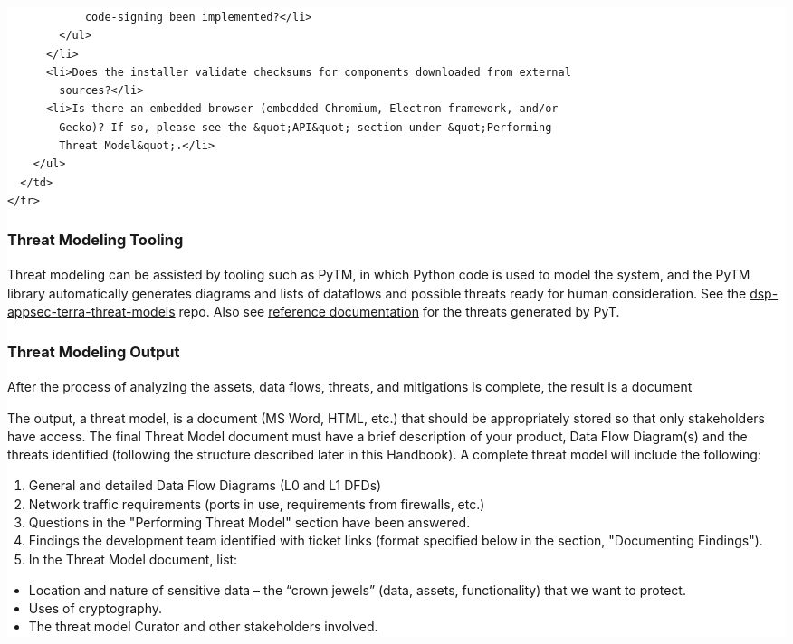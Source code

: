                 code-signing been implemented?</li>
            </ul>
          </li>
          <li>Does the installer validate checksums for components downloaded from external
            sources?</li>
          <li>Is there an embedded browser (embedded Chromium, Electron framework, and/or
            Gecko)? If so, please see the &quot;API&quot; section under &quot;Performing
            Threat Model&quot;.</li>
        </ul>
      </td>
    </tr>
  </tbody>
</table>


### Threat Modeling Tooling

Threat modeling can be assisted by tooling such as PyTM, in which Python code is used to model the system, and the PyTM library automatically generates diagrams and lists of dataflows and possible threats ready for human consideration. See the [dsp-appsec-terra-threat-models](https://github.com/broadinstitute/dsp-appsec-terra-threat-models) repo. Also see [reference documentation](threat_documentation.md) for the threats generated by PyT. 



### Threat Modeling Output

After the process of analyzing the assets, data flows, threats, and mitigations is complete, the result is a document

The output, a threat model, is a document \(MS Word, HTML, etc.\) that should be appropriately stored so that only stakeholders have access. The final Threat Model document must have a brief description of your product, Data Flow Diagram\(s\) and the threats identified \(following the structure described later in this Handbook\). A complete threat model will include the following:

1. General and detailed Data Flow Diagrams \(L0 and L1 DFDs\)   
2. Network traffic requirements \(ports in use, requirements from firewalls, etc.\)   
3. Questions in the "Performing Threat Model" section have been answered.   
4. Findings the development team identified with ticket links \(format specified below in the section, "Documenting Findings"\).   
5. In the Threat Model document, list:

* Location and nature of sensitive data – the “crown jewels” \(data, assets, functionality\) that we want to protect.
* Uses of cryptography.
* The threat model Curator and other stakeholders involved.



